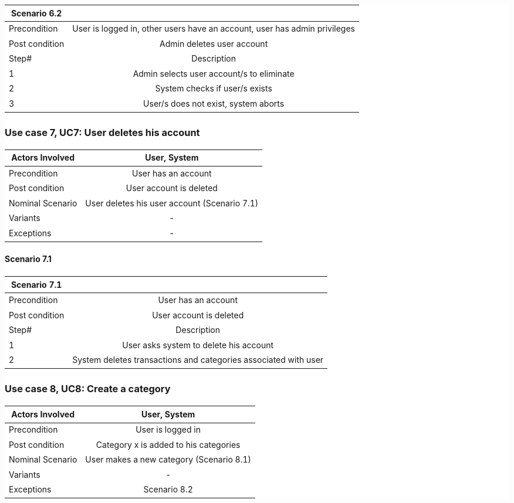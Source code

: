 | Scenario 6.2 | |
| ------------- |:-------------:| 
|Precondition|User is logged in, other users have an account, user has admin privileges|
|Post condition|Admin deletes user account|
|Step#|Description|
|1|Admin selects user account/s to eliminate|  
|2|System checks if user/s exists|
|3|User/s does not exist, system aborts|

### Use case 7, UC7: User deletes his account
|Actors Involved|User, System|
| ------------- |:-------------:| 
|Precondition|User has an account|
|Post condition|User account is deleted|
|Nominal Scenario|User deletes his user account (Scenario 7.1)|
|Variants|-|
|Exceptions|-|

#### Scenario 7.1

| Scenario 7.1 | |
| ------------- |:-------------:| 
|Precondition|User has an account|
|Post condition|User account is deleted|
|Step#|Description|
|1|User asks system to delete his account|  
|2|System deletes transactions and categories associated with user|

### Use case 8, UC8: Create a category
|Actors Involved|User, System|
| ------------- |:-------------:| 
|Precondition|User is logged in|
|Post condition|Category x is added to his categories|
|Nominal Scenario|User makes a new category (Scenario 8.1)|
|Variants|-|
|Exceptions|Scenario 8.2|
